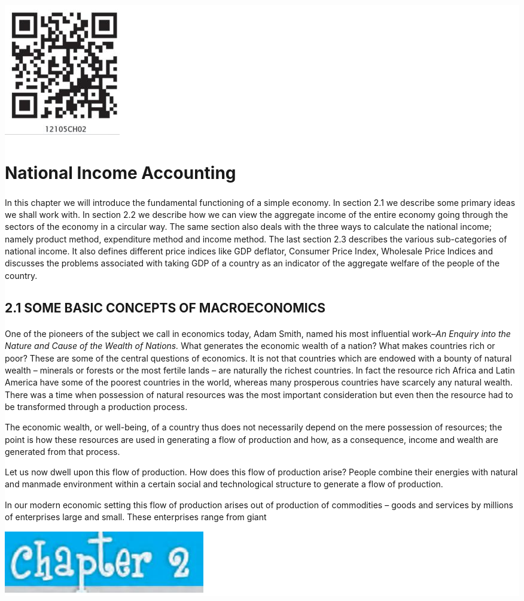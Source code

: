![](_page_0_Picture_0.jpeg)

# National Income Accounting

In this chapter we will introduce the fundamental functioning of a simple economy. In section 2.1 we describe some primary ideas we shall work with. In section 2.2 we describe how we can view the aggregate income of the entire economy going through the sectors of the economy in a circular way. The same section also deals with the three ways to calculate the national income; namely product method, expenditure method and income method. The last section 2.3 describes the various sub-categories of national income. It also defines different price indices like GDP deflator, Consumer Price Index, Wholesale Price Indices and discusses the problems associated with taking GDP of a country as an indicator of the aggregate welfare of the people of the country.

## 2.1 SOME BASIC CONCEPTS OF MACROECONOMICS

One of the pioneers of the subject we call in economics today, Adam Smith, named his most influential work–*An Enquiry into the Nature and Cause of the Wealth of Nations.* What generates the economic wealth of a nation? What makes countries rich or poor? These are some of the central questions of economics. It is not that countries which are endowed with a bounty of natural wealth – minerals or forests or the most fertile lands – are naturally the richest countries. In fact the resource rich Africa and Latin America have some of the poorest countries in the world, whereas many prosperous countries have scarcely any natural wealth. There was a time when possession of natural resources was the most important consideration but even then the resource had to be transformed through a production process.

The economic wealth, or well-being, of a country thus does not necessarily depend on the mere possession of resources; the point is how these resources are used in generating a flow of production and how, as a consequence, income and wealth are generated from that process.

Let us now dwell upon this flow of production. How does this flow of production arise? People combine their energies with natural and manmade environment within a certain social and technological structure to generate a flow of production.

In our modern economic setting this flow of production arises out of production of commodities – goods and services by millions of enterprises large and small. These enterprises range from giant

![](_page_0_Picture_8.jpeg)

